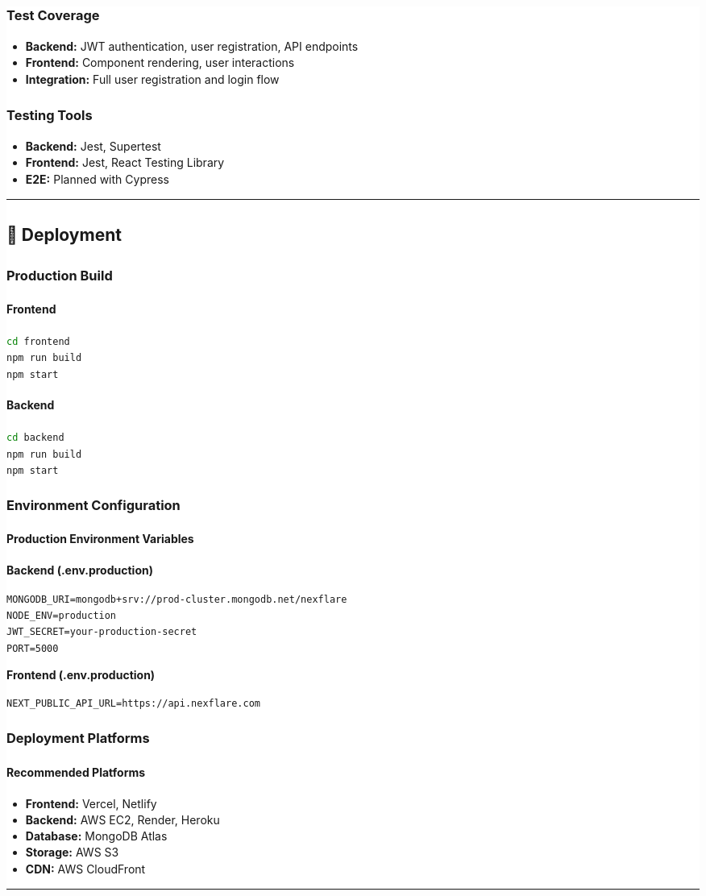 ### Test Coverage

- **Backend:** JWT authentication, user registration, API endpoints
- **Frontend:** Component rendering, user interactions
- **Integration:** Full user registration and login flow

### Testing Tools

- **Backend:** Jest, Supertest
- **Frontend:** Jest, React Testing Library
- **E2E:** Planned with Cypress

---

## 🚀 Deployment

### Production Build

#### Frontend
```bash
cd frontend
npm run build
npm start
```

#### Backend
```bash
cd backend
npm run build
npm start
```

### Environment Configuration

#### Production Environment Variables

**Backend (.env.production)**
```env
MONGODB_URI=mongodb+srv://prod-cluster.mongodb.net/nexflare
NODE_ENV=production
JWT_SECRET=your-production-secret
PORT=5000
```

**Frontend (.env.production)**
```env
NEXT_PUBLIC_API_URL=https://api.nexflare.com
```

### Deployment Platforms

#### Recommended Platforms
- **Frontend:** Vercel, Netlify
- **Backend:** AWS EC2, Render, Heroku
- **Database:** MongoDB Atlas
- **Storage:** AWS S3
- **CDN:** AWS CloudFront

---